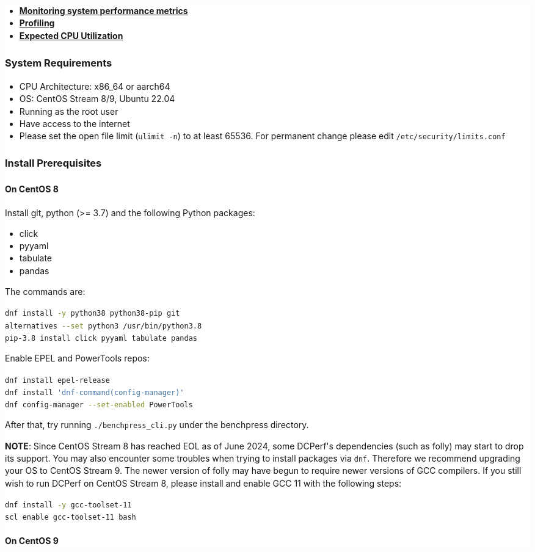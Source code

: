 - [**Monitoring system performance metrics**](#monitoring-system-performance-metrics)
- [**Profiling**](#profiling)
- [**Expected CPU Utilization**](#expected-cpu-utilization)

### System Requirements

- CPU Architecture: x86_64 or aarch64
- OS: CentOS Stream 8/9, Ubuntu 22.04
- Running as the root user
- Have access to the internet
- Please set the open file limit (`ulimit -n`) to at least 65536. For permanent change please
  edit `/etc/security/limits.conf`

### Install Prerequisites

#### On CentOS 8

Install git, python (>= 3.7) and the following Python packages:

- click
- pyyaml
- tabulate
- pandas

The commands are:

```bash
dnf install -y python38 python38-pip git
alternatives --set python3 /usr/bin/python3.8
pip-3.8 install click pyyaml tabulate pandas
```

Enable EPEL and PowerTools repos:

```bash
dnf install epel-release
dnf install 'dnf-command(config-manager)'
dnf config-manager --set-enabled PowerTools
```

After that, try running `./benchpress_cli.py` under the benchpress directory.

**NOTE**: Since CentOS Stream 8 has reached EOL as of June 2024, some DCPerf's
dependencies (such as folly) may start to drop its support. You may also
encounter some troubles when trying to install packages via `dnf`. Therefore we
recommend upgrading your OS to CentOS Stream 9. The newer version of folly may
have begun to require newer versions of GCC compilers. If you still wish to
run DCPerf on CentOS Stream 8, please install and enable GCC 11 with the
following steps:

```bash
dnf install -y gcc-toolset-11
scl enable gcc-toolset-11 bash
```

#### On CentOS 9
